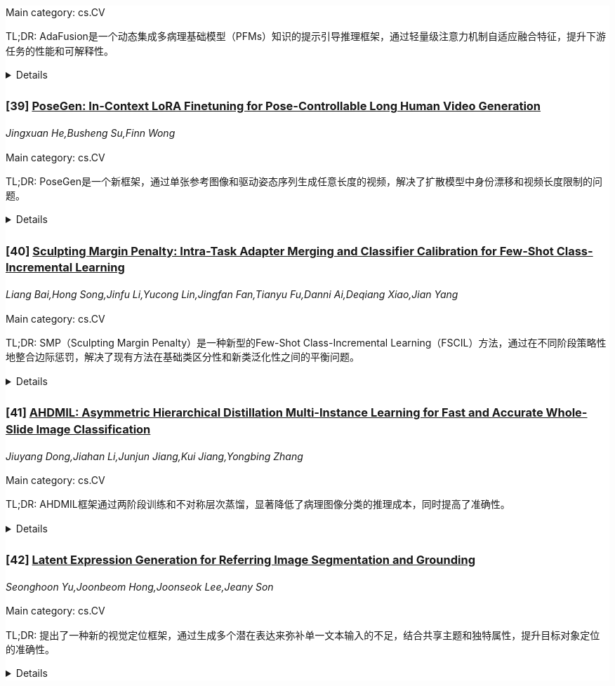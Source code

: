 Main category: cs.CV

TL;DR: AdaFusion是一个动态集成多病理基础模型（PFMs）知识的提示引导推理框架，通过轻量级注意力机制自适应融合特征，提升下游任务的性能和可解释性。


<details><summary>Details</summary></details>


### [39] [PoseGen: In-Context LoRA Finetuning for Pose-Controllable Long Human Video Generation](https://arxiv.org/abs/2508.05091)
*Jingxuan He,Busheng Su,Finn Wong*

Main category: cs.CV

TL;DR: PoseGen是一个新框架，通过单张参考图像和驱动姿态序列生成任意长度的视频，解决了扩散模型中身份漂移和视频长度限制的问题。


<details><summary>Details</summary></details>


### [40] [Sculpting Margin Penalty: Intra-Task Adapter Merging and Classifier Calibration for Few-Shot Class-Incremental Learning](https://arxiv.org/abs/2508.05094)
*Liang Bai,Hong Song,Jinfu Li,Yucong Lin,Jingfan Fan,Tianyu Fu,Danni Ai,Deqiang Xiao,Jian Yang*

Main category: cs.CV

TL;DR: SMP（Sculpting Margin Penalty）是一种新型的Few-Shot Class-Incremental Learning（FSCIL）方法，通过在不同阶段策略性地整合边际惩罚，解决了现有方法在基础类区分性和新类泛化性之间的平衡问题。


<details><summary>Details</summary></details>


### [41] [AHDMIL: Asymmetric Hierarchical Distillation Multi-Instance Learning for Fast and Accurate Whole-Slide Image Classification](https://arxiv.org/abs/2508.05114)
*Jiuyang Dong,Jiahan Li,Junjun Jiang,Kui Jiang,Yongbing Zhang*

Main category: cs.CV

TL;DR: AHDMIL框架通过两阶段训练和不对称层次蒸馏，显著降低了病理图像分类的推理成本，同时提高了准确性。


<details><summary>Details</summary></details>


### [42] [Latent Expression Generation for Referring Image Segmentation and Grounding](https://arxiv.org/abs/2508.05123)
*Seonghoon Yu,Joonbeom Hong,Joonseok Lee,Jeany Son*

Main category: cs.CV

TL;DR: 提出了一种新的视觉定位框架，通过生成多个潜在表达来弥补单一文本输入的不足，结合共享主题和独特属性，提升目标对象定位的准确性。


<details><summary>Details</summary></details>

